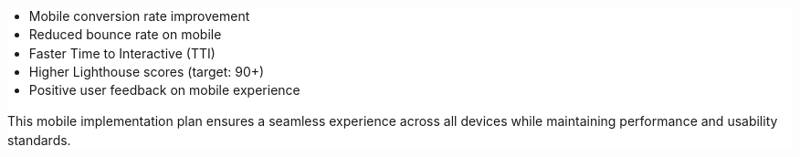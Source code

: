 - Mobile conversion rate improvement
- Reduced bounce rate on mobile
- Faster Time to Interactive (TTI)
- Higher Lighthouse scores (target: 90+)
- Positive user feedback on mobile experience

This mobile implementation plan ensures a seamless experience across all devices while maintaining performance and usability standards.
